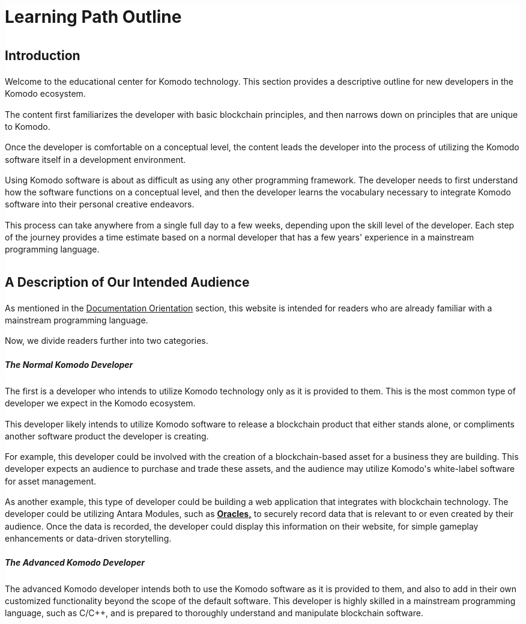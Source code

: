 # Learning Path Outline

## Introduction

Welcome to the educational center for Komodo technology. This section provides a descriptive outline for new developers in the Komodo ecosystem. 

The content first familiarizes the developer with basic blockchain principles, and then narrows down on principles that are unique to Komodo.

Once the developer is comfortable on a conceptual level, the content leads the developer into the process of utilizing the Komodo software itself in a development environment.

Using Komodo software is about as difficult as using any other programming framework. The developer needs to first understand how the software functions on a conceptual level, and then the developer learns the vocabulary necessary to integrate Komodo software into their personal creative endeavors.

This process can take anywhere from a single full day to a few weeks, depending upon the skill level of the developer. Each step of the journey provides a time estimate based on a normal developer that has a few years' experience in a mainstream programming language.

## A Description of Our Intended Audience

As mentioned in the [Documentation Orientation](../../../basic-docs/start-here/about-komodo-platform/orientation.html) section, this website is intended for readers who are already familiar with a mainstream programming language.

Now, we divide readers further into two categories.

##### The Normal Komodo Developer

The first is a developer who intends to utilize Komodo technology only as it is provided to them. This is the most common type of developer we expect in the Komodo ecosystem.

This developer likely intends to utilize Komodo software  to release a blockchain product that either stands alone, or compliments another software product the developer is creating.

For example, this developer could be involved with the creation of a blockchain-based asset for a business they are building. This developer expects an audience to purchase and trade these assets, and the audience may utilize Komodo's white-label software for asset management.

As another example, this type of developer could be building a web application that integrates with blockchain technology. The developer could be utilizing Antara Modules, such as [<b>Oracles,</b>](../../../basic-docs/antara/antara-api/oracles.html#introduction) to securely record data that is relevant to or even created by their audience. Once the data is recorded, the developer could display this information on their website, for simple gameplay enhancements or data-driven storytelling.

##### The Advanced Komodo Developer

The advanced Komodo developer intends both to use the Komodo software as it is provided to them, and also to add in their own customized functionality beyond the scope of the default software. This developer is highly skilled in a mainstream programming language, such as C/C++, and is prepared to thoroughly understand and manipulate blockchain software.
